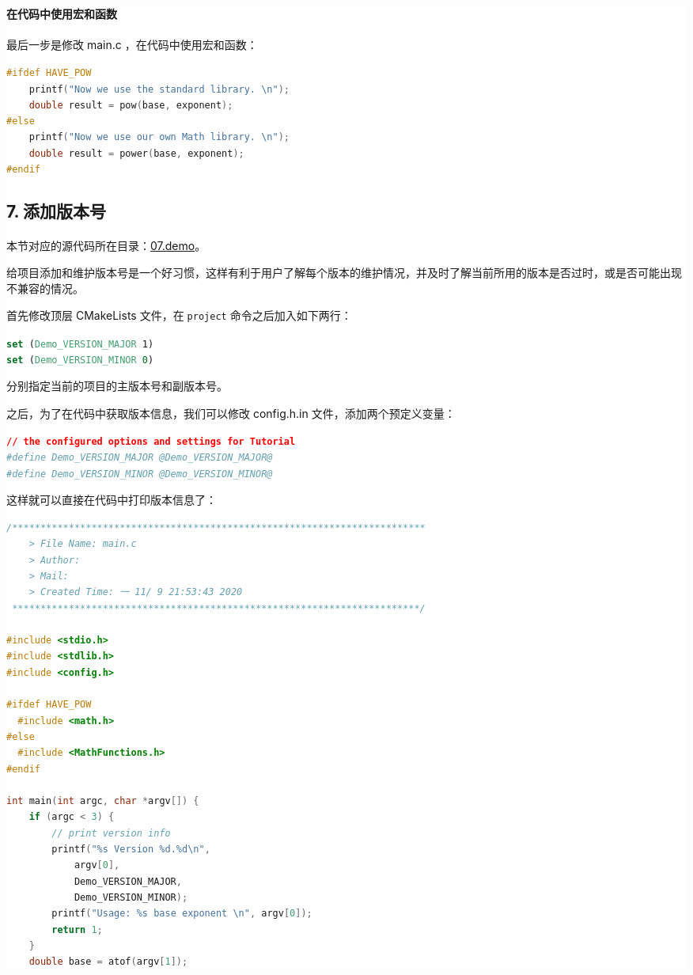 #### 在代码中使用宏和函数

最后一步是修改 main.c ，在代码中使用宏和函数：

```c
#ifdef HAVE_POW
    printf("Now we use the standard library. \n");
    double result = pow(base, exponent);
#else
    printf("Now we use our own Math library. \n");
    double result = power(base, exponent);
#endif
```



## 7. 添加版本号

本节对应的源代码所在目录：[07.demo](https://github.com/NickDeCodes/linux/tree/master/07.cmake/07.demo)。

给项目添加和维护版本号是一个好习惯，这样有利于用户了解每个版本的维护情况，并及时了解当前所用的版本是否过时，或是否可能出现不兼容的情况。

首先修改顶层 CMakeLists 文件，在 `project` 命令之后加入如下两行：

```cmake
set (Demo_VERSION_MAJOR 1)
set (Demo_VERSION_MINOR 0)
```

分别指定当前的项目的主版本号和副版本号。

之后，为了在代码中获取版本信息，我们可以修改 config.h.in 文件，添加两个预定义变量：

```cmake
// the configured options and settings for Tutorial
#define Demo_VERSION_MAJOR @Demo_VERSION_MAJOR@
#define Demo_VERSION_MINOR @Demo_VERSION_MINOR@
```

这样就可以直接在代码中打印版本信息了：

```c
/*************************************************************************
	> File Name: main.c
	> Author:
	> Mail:
	> Created Time: 一 11/ 9 21:53:43 2020
 ************************************************************************/

#include <stdio.h>
#include <stdlib.h>
#include <config.h>

#ifdef HAVE_POW
  #include <math.h>
#else
  #include <MathFunctions.h>
#endif

int main(int argc, char *argv[]) {
    if (argc < 3) {
        // print version info
        printf("%s Version %d.%d\n",
            argv[0],
            Demo_VERSION_MAJOR,
            Demo_VERSION_MINOR);
        printf("Usage: %s base exponent \n", argv[0]);
        return 1;
    }
    double base = atof(argv[1]);
```